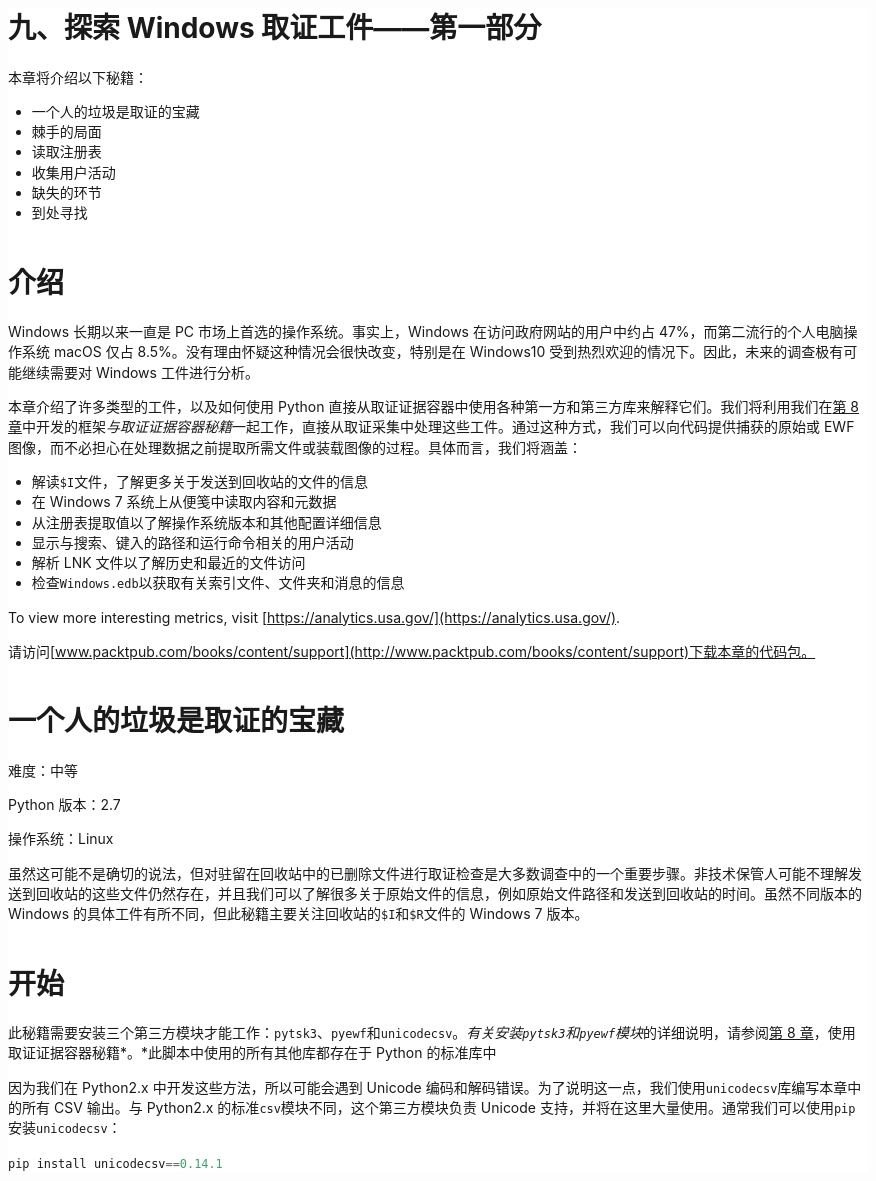# 九、探索 Windows 取证工件——第一部分

本章将介绍以下秘籍：

*   一个人的垃圾是取证的宝藏
*   棘手的局面
*   读取注册表
*   收集用户活动
*   缺失的环节
*   到处寻找

# 介绍

Windows 长期以来一直是 PC 市场上首选的操作系统。事实上，Windows 在访问政府网站的用户中约占 47%，而第二流行的个人电脑操作系统 macOS 仅占 8.5%。没有理由怀疑这种情况会很快改变，特别是在 Windows10 受到热烈欢迎的情况下。因此，未来的调查极有可能继续需要对 Windows 工件进行分析。

本章介绍了许多类型的工件，以及如何使用 Python 直接从取证证据容器中使用各种第一方和第三方库来解释它们。我们将利用我们在[第 8 章](08.html#75QNI0-260f9401d2714cb9ab693c4692308abe)中开发的框架*与取证证据容器秘籍*一起工作，直接从取证采集中处理这些工件。通过这种方式，我们可以向代码提供捕获的原始或 EWF 图像，而不必担心在处理数据之前提取所需文件或装载图像的过程。具体而言，我们将涵盖：

*   解读`$I`文件，了解更多关于发送到回收站的文件的信息
*   在 Windows 7 系统上从便笺中读取内容和元数据
*   从注册表提取值以了解操作系统版本和其他配置详细信息
*   显示与搜索、键入的路径和运行命令相关的用户活动
*   解析 LNK 文件以了解历史和最近的文件访问
*   检查`Windows.edb`以获取有关索引文件、文件夹和消息的信息

To view more interesting metrics, visit [https://analytics.usa.gov/](https://analytics.usa.gov/).

请访问[www.packtpub.com/books/content/support](http://www.packtpub.com/books/content/support)下载本章的代码包。

# 一个人的垃圾是取证的宝藏

难度：中等

Python 版本：2.7

操作系统：Linux

虽然这可能不是确切的说法，但对驻留在回收站中的已删除文件进行取证检查是大多数调查中的一个重要步骤。非技术保管人可能不理解发送到回收站的这些文件仍然存在，并且我们可以了解很多关于原始文件的信息，例如原始文件路径和发送到回收站的时间。虽然不同版本的 Windows 的具体工件有所不同，但此秘籍主要关注回收站的`$I`和`$R`文件的 Windows 7 版本。

# 开始

此秘籍需要安装三个第三方模块才能工作：`pytsk3`、`pyewf`和`unicodecsv`。*有关安装`pytsk3`和`pyewf`模块*的详细说明，请参阅[第 8 章](08.html#75QNI0-260f9401d2714cb9ab693c4692308abe)，使用取证证据容器秘籍*。*此脚本中使用的所有其他库都存在于 Python 的标准库中

因为我们在 Python2.x 中开发这些方法，所以可能会遇到 Unicode 编码和解码错误。为了说明这一点，我们使用`unicodecsv`库编写本章中的所有 CSV 输出。与 Python2.x 的标准`csv`模块不同，这个第三方模块负责 Unicode 支持，并将在这里大量使用。通常我们可以使用`pip`安装`unicodecsv`：

```py
pip install unicodecsv==0.14.1
```
